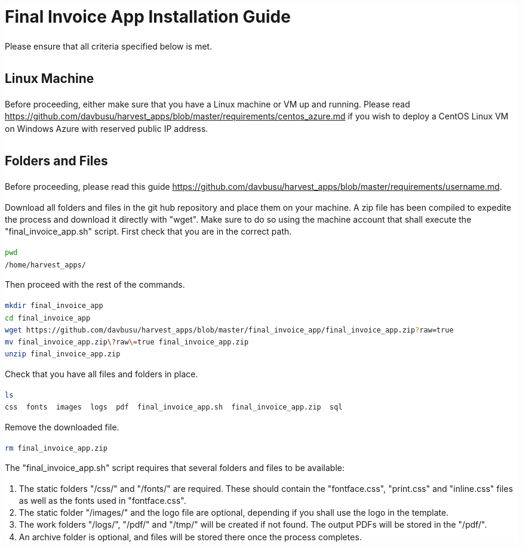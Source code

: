 # Final Invoice App Installation Guide

Please ensure that all criteria specified below is met.

## Linux Machine

Before proceeding, either make sure that you have a Linux machine or VM up and running. Please read https://github.com/davbusu/harvest_apps/blob/master/requirements/centos_azure.md if you wish to deploy a CentOS Linux VM on Windows Azure with reserved public IP address.

## Folders and Files

Before proceeding, please read this guide https://github.com/davbusu/harvest_apps/blob/master/requirements/username.md.

Download all folders and files in the git hub repository and place them on your machine. A zip file has been compiled to expedite the process and download it directly with "wget". Make sure to do so using the machine account that shall execute the "final_invoice_app.sh" script. First check that you are in the correct path.

```bash
pwd
/home/harvest_apps/
```

Then proceed with the rest of the commands.

```bash
mkdir final_invoice_app
cd final_invoice_app
wget https://github.com/davbusu/harvest_apps/blob/master/final_invoice_app/final_invoice_app.zip?raw=true
mv final_invoice_app.zip\?raw\=true final_invoice_app.zip
unzip final_invoice_app.zip
```

Check that you have all files and folders in place.

```bash
ls
css  fonts  images  logs  pdf  final_invoice_app.sh  final_invoice_app.zip  sql
```

Remove the downloaded file.

```bash
rm final_invoice_app.zip
```

The "final_invoice_app.sh" script requires that several folders and files to be available:

1. The static folders "/css/" and "/fonts/" are required. These should contain the "fontface.css", "print.css" and "inline.css" files as well as the fonts used in "fontface.css".
2. The static folder "/images/" and the logo file are optional, depending if you shall use the logo in the template.
3. The work folders "/logs/", "/pdf/" and "/tmp/" will be created if not found. The output PDFs will be stored in the "/pdf/".
4. An archive folder is optional, and files will be stored there once the process completes.
